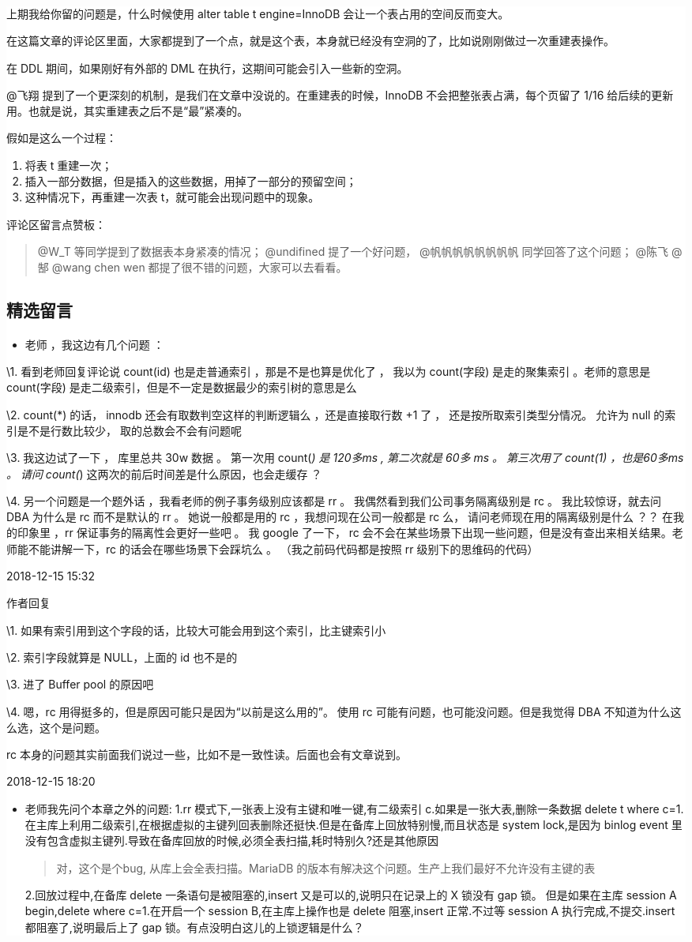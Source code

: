 上期我给你留的问题是，什么时候使用 alter table t engine=InnoDB 会让一个表占用的空间反而变大。

在这篇文章的评论区里面，大家都提到了一个点，就是这个表，本身就已经没有空洞的了，比如说刚刚做过一次重建表操作。

在 DDL 期间，如果刚好有外部的 DML 在执行，这期间可能会引入一些新的空洞。

@飞翔 提到了一个更深刻的机制，是我们在文章中没说的。在重建表的时候，InnoDB 不会把整张表占满，每个页留了 1/16 给后续的更新用。也就是说，其实重建表之后不是“最”紧凑的。

假如是这么一个过程：

1. 将表 t 重建一次；
2. 插入一部分数据，但是插入的这些数据，用掉了一部分的预留空间；
3. 这种情况下，再重建一次表 t，就可能会出现问题中的现象。

评论区留言点赞板：

> @W_T 等同学提到了数据表本身紧凑的情况；
> @undifined 提了一个好问题， @帆帆帆帆帆帆帆帆 同学回答了这个问题；
> @陈飞 @郜 @wang chen wen 都提了很不错的问题，大家可以去看看。

## 精选留言

- 老师 ，我这边有几个问题 ：

\1. 看到老师回复评论说 count(id) 也是走普通索引 ，那是不是也算是优化了 ， 我以为 count(字段) 是走的聚集索引 。老师的意思是 count(字段) 是走二级索引，但是不一定是数据最少的索引树的意思是么

\2. count(*) 的话， innodb 还会有取数判空这样的判断逻辑么 ，还是直接取行数 +1 了 ， 还是按所取索引类型分情况。 允许为 null 的索引是不是行数比较少， 取的总数会不会有问题呢

\3. 我这边试了一下 ， 库里总共 30w 数据 。 第一次用 count(*) 是 120多ms , 第二次就是 60多 ms 。 第三次用了 count(1) ，也是60多ms 。 请问 count(*) 这两次的前后时间差是什么原因，也会走缓存 ？

\4. 另一个问题是一个题外话 ，我看老师的例子事务级别应该都是 rr 。 我偶然看到我们公司事务隔离级别是 rc 。 我比较惊讶，就去问 DBA 为什么是 rc 而不是默认的 rr 。 她说一般都是用的 rc ，我想问现在公司一般都是 rc 么， 请问老师现在用的隔离级别是什么 ？？ 在我的印象里 ，rr 保证事务的隔离性会更好一些吧 。 我 google 了一下， rc 会不会在某些场景下出现一些问题，但是没有查出来相关结果。老师能不能讲解一下，rc 的话会在哪些场景下会踩坑么 。 （我之前码代码都是按照 rr 级别下的思维码的代码）

2018-12-15 15:32

作者回复

\1. 如果有索引用到这个字段的话，比较大可能会用到这个索引，比主键索引小

\2. 索引字段就算是 NULL，上面的 id 也不是的

\3. 进了 Buffer pool 的原因吧

\4. 嗯，rc 用得挺多的，但是原因可能只是因为“以前是这么用的”。 使用 rc 可能有问题，也可能没问题。但是我觉得 DBA 不知道为什么这么选，这个是问题。

rc 本身的问题其实前面我们说过一些，比如不是一致性读。后面也会有文章说到。

2018-12-15 18:20

- 老师我先问个本章之外的问题:
    1.rr 模式下,一张表上没有主键和唯一键,有二级索引 c.如果是一张大表,删除一条数据 delete t where c=1.
    在主库上利用二级索引,在根据虚拟的主键列回表删除还挺快.但是在备库上回放特别慢,而且状态是 system lock,是因为 binlog event 里没有包含虚拟主键列.导致在备库回放的时候,必须全表扫描,耗时特别久?还是其他原因

    > 对，这个是个bug, 从库上会全表扫描。MariaDB 的版本有解决这个问题。生产上我们最好不允许没有主键的表

    2.回放过程中,在备库 delete 一条语句是被阻塞的,insert 又是可以的,说明只在记录上的 X 锁没有 gap 锁。
    但是如果在主库 session A begin,delete where c=1.在开启一个 session B,在主库上操作也是 delete 阻塞,insert 正常.不过等 session A 执行完成,不提交.insert 都阻塞了,说明最后上了 gap 锁。有点没明白这儿的上锁逻辑是什么？
